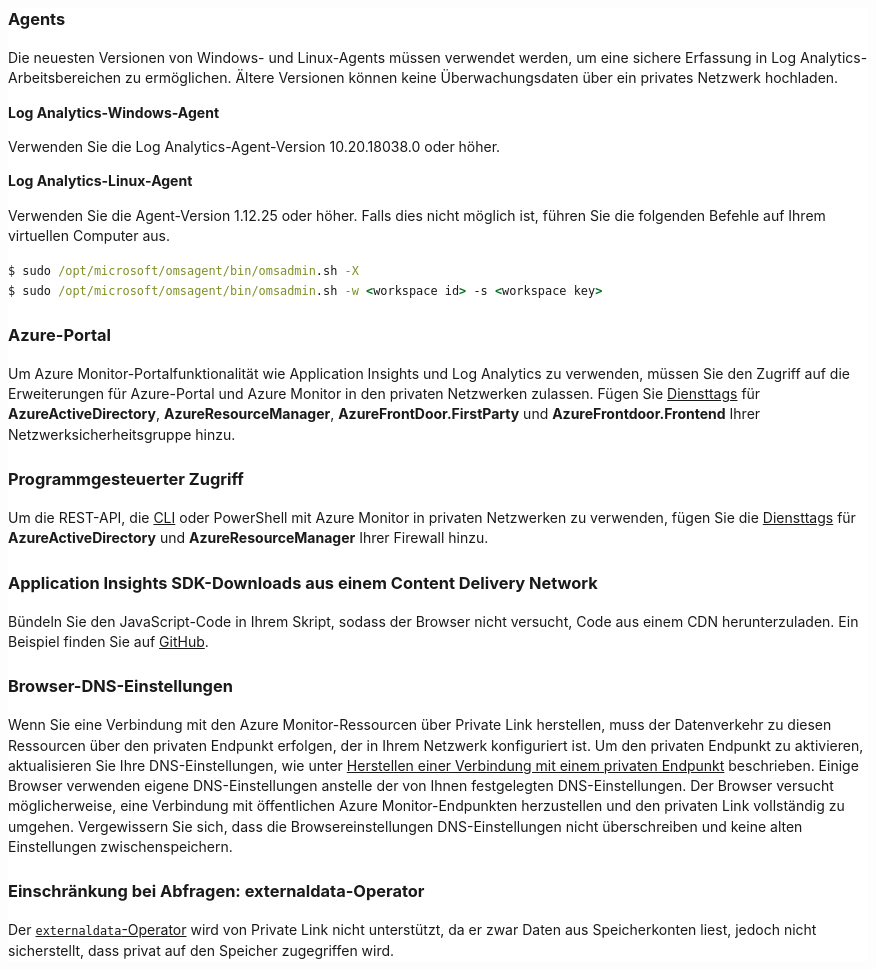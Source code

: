 ### <a name="agents"></a>Agents
Die neuesten Versionen von Windows- und Linux-Agents müssen verwendet werden, um eine sichere Erfassung in Log Analytics-Arbeitsbereichen zu ermöglichen. Ältere Versionen können keine Überwachungsdaten über ein privates Netzwerk hochladen.

**Log Analytics-Windows-Agent**

Verwenden Sie die Log Analytics-Agent-Version 10.20.18038.0 oder höher.

**Log Analytics-Linux-Agent**

Verwenden Sie die Agent-Version 1.12.25 oder höher. Falls dies nicht möglich ist, führen Sie die folgenden Befehle auf Ihrem virtuellen Computer aus.

```cmd
$ sudo /opt/microsoft/omsagent/bin/omsadmin.sh -X
$ sudo /opt/microsoft/omsagent/bin/omsadmin.sh -w <workspace id> -s <workspace key>
```
### <a name="azure-portal"></a>Azure-Portal
Um Azure Monitor-Portalfunktionalität wie Application Insights und Log Analytics zu verwenden, müssen Sie den Zugriff auf die Erweiterungen für Azure-Portal und Azure Monitor in den privaten Netzwerken zulassen. Fügen Sie [Diensttags](../../firewall/service-tags.md) für **AzureActiveDirectory**, **AzureResourceManager**, **AzureFrontDoor.FirstParty** und **AzureFrontdoor.Frontend** Ihrer Netzwerksicherheitsgruppe hinzu.

### <a name="programmatic-access"></a>Programmgesteuerter Zugriff
Um die REST-API, die [CLI](/cli/azure/monitor) oder PowerShell mit Azure Monitor in privaten Netzwerken zu verwenden, fügen Sie die [Diensttags](../../virtual-network/service-tags-overview.md) für **AzureActiveDirectory** und **AzureResourceManager** Ihrer Firewall hinzu.

### <a name="application-insights-sdk-downloads-from-a-content-delivery-network"></a>Application Insights SDK-Downloads aus einem Content Delivery Network
Bündeln Sie den JavaScript-Code in Ihrem Skript, sodass der Browser nicht versucht, Code aus einem CDN herunterzuladen. Ein Beispiel finden Sie auf [GitHub](https://github.com/microsoft/ApplicationInsights-JS#npm-setup-ignore-if-using-snippet-setup).

### <a name="browser-dns-settings"></a>Browser-DNS-Einstellungen
Wenn Sie eine Verbindung mit den Azure Monitor-Ressourcen über Private Link herstellen, muss der Datenverkehr zu diesen Ressourcen über den privaten Endpunkt erfolgen, der in Ihrem Netzwerk konfiguriert ist. Um den privaten Endpunkt zu aktivieren, aktualisieren Sie Ihre DNS-Einstellungen, wie unter [Herstellen einer Verbindung mit einem privaten Endpunkt](./private-link-configure.md#connect-to-a-private-endpoint) beschrieben. Einige Browser verwenden eigene DNS-Einstellungen anstelle der von Ihnen festgelegten DNS-Einstellungen. Der Browser versucht möglicherweise, eine Verbindung mit öffentlichen Azure Monitor-Endpunkten herzustellen und den privaten Link vollständig zu umgehen. Vergewissern Sie sich, dass die Browsereinstellungen DNS-Einstellungen nicht überschreiben und keine alten Einstellungen zwischenspeichern. 

### <a name="querying-limitation-externaldata-operator"></a>Einschränkung bei Abfragen: externaldata-Operator
Der [`externaldata`-Operator](/azure/data-explorer/kusto/query/externaldata-operator?pivots=azuremonitor) wird von Private Link nicht unterstützt, da er zwar Daten aus Speicherkonten liest, jedoch nicht sicherstellt, dass privat auf den Speicher zugegriffen wird.

